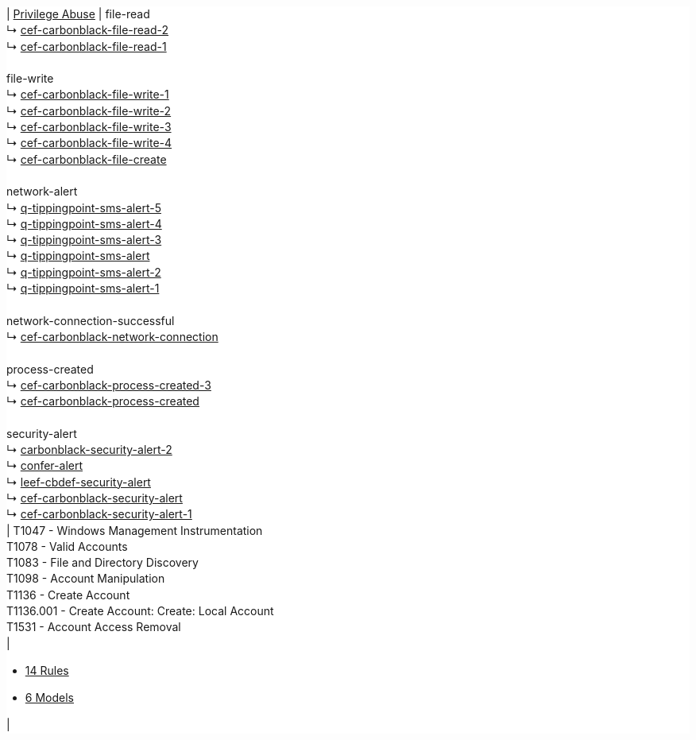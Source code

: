 |         [Privilege Abuse](../../../UseCases/uc_privilege_abuse.md)         |  file-read<br> ↳ [cef-carbonblack-file-read-2](Parsers/parserContent_cef-carbonblack-file-read-2.md)<br> ↳ [cef-carbonblack-file-read-1](Parsers/parserContent_cef-carbonblack-file-read-1.md)<br><br> file-write<br> ↳ [cef-carbonblack-file-write-1](Parsers/parserContent_cef-carbonblack-file-write-1.md)<br> ↳ [cef-carbonblack-file-write-2](Parsers/parserContent_cef-carbonblack-file-write-2.md)<br> ↳ [cef-carbonblack-file-write-3](Parsers/parserContent_cef-carbonblack-file-write-3.md)<br> ↳ [cef-carbonblack-file-write-4](Parsers/parserContent_cef-carbonblack-file-write-4.md)<br> ↳ [cef-carbonblack-file-create](Parsers/parserContent_cef-carbonblack-file-create.md)<br><br> network-alert<br> ↳ [q-tippingpoint-sms-alert-5](Parsers/parserContent_q-tippingpoint-sms-alert-5.md)<br> ↳ [q-tippingpoint-sms-alert-4](Parsers/parserContent_q-tippingpoint-sms-alert-4.md)<br> ↳ [q-tippingpoint-sms-alert-3](Parsers/parserContent_q-tippingpoint-sms-alert-3.md)<br> ↳ [q-tippingpoint-sms-alert](Parsers/parserContent_q-tippingpoint-sms-alert.md)<br> ↳ [q-tippingpoint-sms-alert-2](Parsers/parserContent_q-tippingpoint-sms-alert-2.md)<br> ↳ [q-tippingpoint-sms-alert-1](Parsers/parserContent_q-tippingpoint-sms-alert-1.md)<br><br> network-connection-successful<br> ↳ [cef-carbonblack-network-connection](Parsers/parserContent_cef-carbonblack-network-connection.md)<br><br> process-created<br> ↳ [cef-carbonblack-process-created-3](Parsers/parserContent_cef-carbonblack-process-created-3.md)<br> ↳ [cef-carbonblack-process-created](Parsers/parserContent_cef-carbonblack-process-created.md)<br><br> security-alert<br> ↳ [carbonblack-security-alert-2](Parsers/parserContent_carbonblack-security-alert-2.md)<br> ↳ [confer-alert](Parsers/parserContent_confer-alert.md)<br> ↳ [leef-cbdef-security-alert](Parsers/parserContent_leef-cbdef-security-alert.md)<br> ↳ [cef-carbonblack-security-alert](Parsers/parserContent_cef-carbonblack-security-alert.md)<br> ↳ [cef-carbonblack-security-alert-1](Parsers/parserContent_cef-carbonblack-security-alert-1.md)<br> | T1047 - Windows Management Instrumentation<br>T1078 - Valid Accounts<br>T1083 - File and Directory Discovery<br>T1098 - Account Manipulation<br>T1136 - Create Account<br>T1136.001 - Create Account: Create: Local Account<br>T1531 - Account Access Removal<br>                                                                                                                                                                                                                                                                                                                                                                                                                                                                                                                                                                                                                                                                                                                                                                                                                                                                                                                                                                                                                                                                                                                                                                                                                                                                                                                                                                                                                                                                                                                                                                                                                                                                                                                                                                                                                                                                                                                                                                                                                                                                                                | [<ul><li>14 Rules</li></ul><ul><li>6 Models</li></ul>](Rules_Models/r_m_vmware_vmware_carbon_black_cloud_endpoint_standard_Privilege_Abuse.md)          |